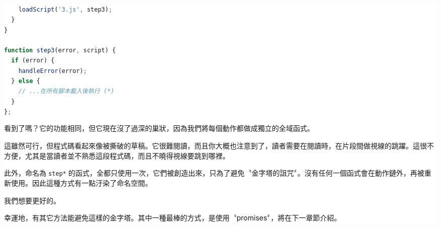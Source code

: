 ```js
    loadScript('3.js', step3);
  }
}

function step3(error, script) {
  if (error) {
    handleError(error);
  } else {
    // ...在所有腳本載入後執行 (*)
  }
};
```

看到了嗎？它的功能相同，但它現在沒了過深的巢狀，因為我們將每個動作都做成獨立的全域函式。

這雖然可行，但程式碼看起來像被撕破的草稿。它很難閱讀，而且你大概也注意到了，讀者需要在閱讀時，在片段間做視線的跳躍。這很不方便，尤其是當讀者並不熟悉這段程式碼，而且不曉得視線要跳到哪裡。

此外，命名為 `step*` 的函式，全都只使用一次，它們被創造出來，只為了避免〝金字塔的詛咒〞。沒有任何一個函式會在動作鏈外，再被重新使用。因此這種方式有一點汙染了命名空間。

我們想要更好的。

幸運地，有其它方法能避免這樣的金字塔。其中一種最棒的方式，是使用〝promises〞，將在下一章節介紹。
